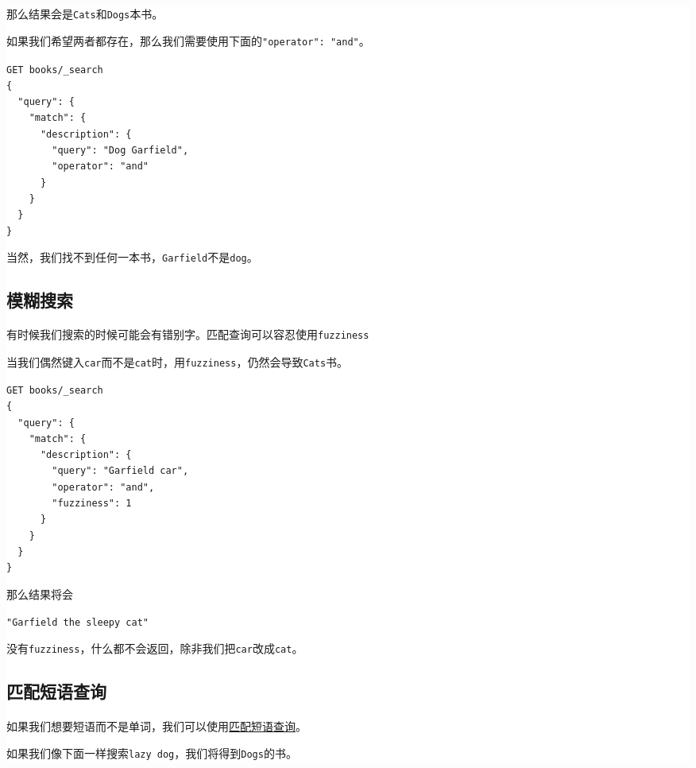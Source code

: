 那么结果会是`Cats`和`Dogs`本书。

如果我们希望两者都存在，那么我们需要使用下面的`"operator": "and"`。

```
GET books/_search
{
  "query": {
    "match": {
      "description": {
        "query": "Dog Garfield",
        "operator": "and"
      }
    }
  }
}
```

当然，我们找不到任何一本书，`Garfield`不是`dog`。

## 模糊搜索

有时候我们搜索的时候可能会有错别字。匹配查询可以容忍使用`fuzziness`

当我们偶然键入`car`而不是`cat`时，用`fuzziness`，仍然会导致`Cats`书。

```
GET books/_search
{
  "query": {
    "match": {
      "description": {
        "query": "Garfield car",
        "operator": "and",
        "fuzziness": 1
      }
    }
  }
}
```

那么结果将会

```
"Garfield the sleepy cat"
```

没有`fuzziness`，什么都不会返回，除非我们把`car`改成`cat`。

## 匹配短语查询

如果我们想要短语而不是单词，我们可以使用[匹配短语查询](https://www.elastic.co/guide/en/elasticsearch/reference/current/query-dsl-match-query-phrase.html)。

如果我们像下面一样搜索`lazy dog`，我们将得到`Dogs`的书。
